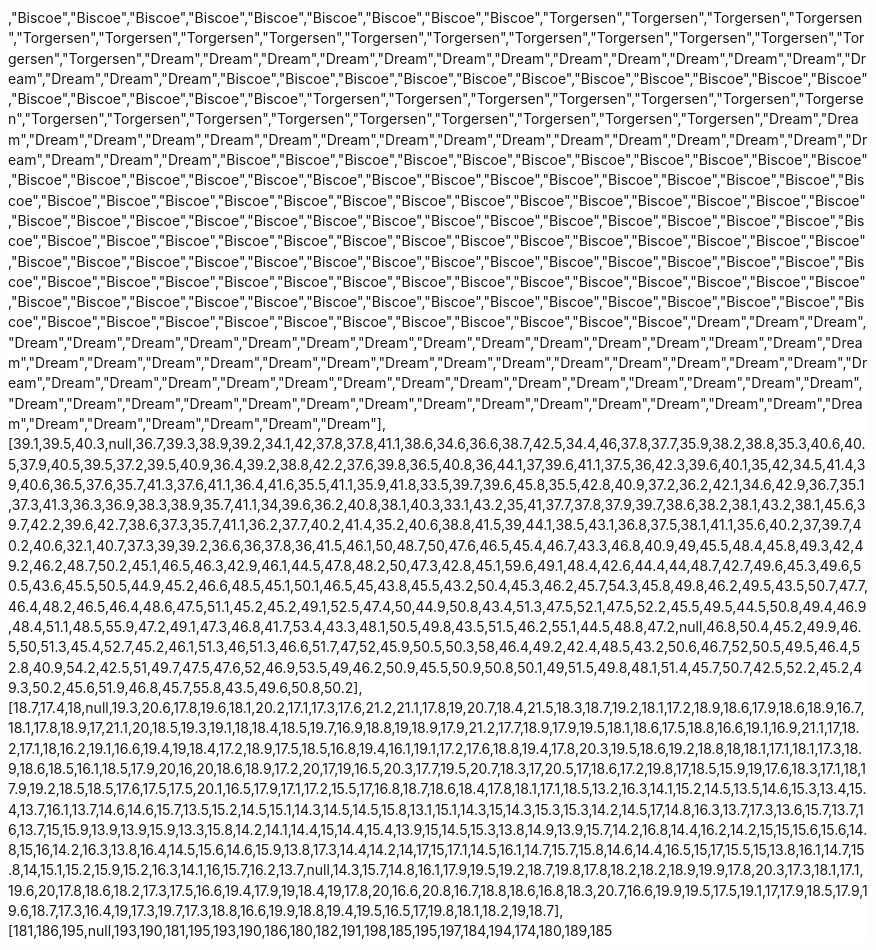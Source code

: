,"Biscoe","Biscoe","Biscoe","Biscoe","Biscoe","Biscoe","Biscoe","Biscoe","Biscoe","Torgersen","Torgersen","Torgersen","Torgersen","Torgersen","Torgersen","Torgersen","Torgersen","Torgersen","Torgersen","Torgersen","Torgersen","Torgersen","Torgersen","Torgersen","Torgersen","Dream","Dream","Dream","Dream","Dream","Dream","Dream","Dream","Dream","Dream","Dream","Dream","Dream","Dream","Dream","Dream","Biscoe","Biscoe","Biscoe","Biscoe","Biscoe","Biscoe","Biscoe","Biscoe","Biscoe","Biscoe","Biscoe","Biscoe","Biscoe","Biscoe","Biscoe","Biscoe","Torgersen","Torgersen","Torgersen","Torgersen","Torgersen","Torgersen","Torgersen","Torgersen","Torgersen","Torgersen","Torgersen","Torgersen","Torgersen","Torgersen","Torgersen","Torgersen","Dream","Dream","Dream","Dream","Dream","Dream","Dream","Dream","Dream","Dream","Dream","Dream","Dream","Dream","Dream","Dream","Dream","Dream","Dream","Dream","Biscoe","Biscoe","Biscoe","Biscoe","Biscoe","Biscoe","Biscoe","Biscoe","Biscoe","Biscoe","Biscoe","Biscoe","Biscoe","Biscoe","Biscoe","Biscoe","Biscoe","Biscoe","Biscoe","Biscoe","Biscoe","Biscoe","Biscoe","Biscoe","Biscoe","Biscoe","Biscoe","Biscoe","Biscoe","Biscoe","Biscoe","Biscoe","Biscoe","Biscoe","Biscoe","Biscoe","Biscoe","Biscoe","Biscoe","Biscoe","Biscoe","Biscoe","Biscoe","Biscoe","Biscoe","Biscoe","Biscoe","Biscoe","Biscoe","Biscoe","Biscoe","Biscoe","Biscoe","Biscoe","Biscoe","Biscoe","Biscoe","Biscoe","Biscoe","Biscoe","Biscoe","Biscoe","Biscoe","Biscoe","Biscoe","Biscoe","Biscoe","Biscoe","Biscoe","Biscoe","Biscoe","Biscoe","Biscoe","Biscoe","Biscoe","Biscoe","Biscoe","Biscoe","Biscoe","Biscoe","Biscoe","Biscoe","Biscoe","Biscoe","Biscoe","Biscoe","Biscoe","Biscoe","Biscoe","Biscoe","Biscoe","Biscoe","Biscoe","Biscoe","Biscoe","Biscoe","Biscoe","Biscoe","Biscoe","Biscoe","Biscoe","Biscoe","Biscoe","Biscoe","Biscoe","Biscoe","Biscoe","Biscoe","Biscoe","Biscoe","Biscoe","Biscoe","Biscoe","Biscoe","Biscoe","Biscoe","Biscoe","Biscoe","Biscoe","Biscoe","Biscoe","Biscoe","Biscoe","Biscoe","Dream","Dream","Dream","Dream","Dream","Dream","Dream","Dream","Dream","Dream","Dream","Dream","Dream","Dream","Dream","Dream","Dream","Dream","Dream","Dream","Dream","Dream","Dream","Dream","Dream","Dream","Dream","Dream","Dream","Dream","Dream","Dream","Dream","Dream","Dream","Dream","Dream","Dream","Dream","Dream","Dream","Dream","Dream","Dream","Dream","Dream","Dream","Dream","Dream","Dream","Dream","Dream","Dream","Dream","Dream","Dream","Dream","Dream","Dream","Dream","Dream","Dream","Dream","Dream","Dream","Dream","Dream","Dream"],[39.1,39.5,40.3,null,36.7,39.3,38.9,39.2,34.1,42,37.8,37.8,41.1,38.6,34.6,36.6,38.7,42.5,34.4,46,37.8,37.7,35.9,38.2,38.8,35.3,40.6,40.5,37.9,40.5,39.5,37.2,39.5,40.9,36.4,39.2,38.8,42.2,37.6,39.8,36.5,40.8,36,44.1,37,39.6,41.1,37.5,36,42.3,39.6,40.1,35,42,34.5,41.4,39,40.6,36.5,37.6,35.7,41.3,37.6,41.1,36.4,41.6,35.5,41.1,35.9,41.8,33.5,39.7,39.6,45.8,35.5,42.8,40.9,37.2,36.2,42.1,34.6,42.9,36.7,35.1,37.3,41.3,36.3,36.9,38.3,38.9,35.7,41.1,34,39.6,36.2,40.8,38.1,40.3,33.1,43.2,35,41,37.7,37.8,37.9,39.7,38.6,38.2,38.1,43.2,38.1,45.6,39.7,42.2,39.6,42.7,38.6,37.3,35.7,41.1,36.2,37.7,40.2,41.4,35.2,40.6,38.8,41.5,39,44.1,38.5,43.1,36.8,37.5,38.1,41.1,35.6,40.2,37,39.7,40.2,40.6,32.1,40.7,37.3,39,39.2,36.6,36,37.8,36,41.5,46.1,50,48.7,50,47.6,46.5,45.4,46.7,43.3,46.8,40.9,49,45.5,48.4,45.8,49.3,42,49.2,46.2,48.7,50.2,45.1,46.5,46.3,42.9,46.1,44.5,47.8,48.2,50,47.3,42.8,45.1,59.6,49.1,48.4,42.6,44.4,44,48.7,42.7,49.6,45.3,49.6,50.5,43.6,45.5,50.5,44.9,45.2,46.6,48.5,45.1,50.1,46.5,45,43.8,45.5,43.2,50.4,45.3,46.2,45.7,54.3,45.8,49.8,46.2,49.5,43.5,50.7,47.7,46.4,48.2,46.5,46.4,48.6,47.5,51.1,45.2,45.2,49.1,52.5,47.4,50,44.9,50.8,43.4,51.3,47.5,52.1,47.5,52.2,45.5,49.5,44.5,50.8,49.4,46.9,48.4,51.1,48.5,55.9,47.2,49.1,47.3,46.8,41.7,53.4,43.3,48.1,50.5,49.8,43.5,51.5,46.2,55.1,44.5,48.8,47.2,null,46.8,50.4,45.2,49.9,46.5,50,51.3,45.4,52.7,45.2,46.1,51.3,46,51.3,46.6,51.7,47,52,45.9,50.5,50.3,58,46.4,49.2,42.4,48.5,43.2,50.6,46.7,52,50.5,49.5,46.4,52.8,40.9,54.2,42.5,51,49.7,47.5,47.6,52,46.9,53.5,49,46.2,50.9,45.5,50.9,50.8,50.1,49,51.5,49.8,48.1,51.4,45.7,50.7,42.5,52.2,45.2,49.3,50.2,45.6,51.9,46.8,45.7,55.8,43.5,49.6,50.8,50.2],[18.7,17.4,18,null,19.3,20.6,17.8,19.6,18.1,20.2,17.1,17.3,17.6,21.2,21.1,17.8,19,20.7,18.4,21.5,18.3,18.7,19.2,18.1,17.2,18.9,18.6,17.9,18.6,18.9,16.7,18.1,17.8,18.9,17,21.1,20,18.5,19.3,19.1,18,18.4,18.5,19.7,16.9,18.8,19,18.9,17.9,21.2,17.7,18.9,17.9,19.5,18.1,18.6,17.5,18.8,16.6,19.1,16.9,21.1,17,18.2,17.1,18,16.2,19.1,16.6,19.4,19,18.4,17.2,18.9,17.5,18.5,16.8,19.4,16.1,19.1,17.2,17.6,18.8,19.4,17.8,20.3,19.5,18.6,19.2,18.8,18,18.1,17.1,18.1,17.3,18.9,18.6,18.5,16.1,18.5,17.9,20,16,20,18.6,18.9,17.2,20,17,19,16.5,20.3,17.7,19.5,20.7,18.3,17,20.5,17,18.6,17.2,19.8,17,18.5,15.9,19,17.6,18.3,17.1,18,17.9,19.2,18.5,18.5,17.6,17.5,17.5,20.1,16.5,17.9,17.1,17.2,15.5,17,16.8,18.7,18.6,18.4,17.8,18.1,17.1,18.5,13.2,16.3,14.1,15.2,14.5,13.5,14.6,15.3,13.4,15.4,13.7,16.1,13.7,14.6,14.6,15.7,13.5,15.2,14.5,15.1,14.3,14.5,14.5,15.8,13.1,15.1,14.3,15,14.3,15.3,15.3,14.2,14.5,17,14.8,16.3,13.7,17.3,13.6,15.7,13.7,16,13.7,15,15.9,13.9,13.9,15.9,13.3,15.8,14.2,14.1,14.4,15,14.4,15.4,13.9,15,14.5,15.3,13.8,14.9,13.9,15.7,14.2,16.8,14.4,16.2,14.2,15,15,15.6,15.6,14.8,15,16,14.2,16.3,13.8,16.4,14.5,15.6,14.6,15.9,13.8,17.3,14.4,14.2,14,17,15,17.1,14.5,16.1,14.7,15.7,15.8,14.6,14.4,16.5,15,17,15.5,15,13.8,16.1,14.7,15.8,14,15.1,15.2,15.9,15.2,16.3,14.1,16,15.7,16.2,13.7,null,14.3,15.7,14.8,16.1,17.9,19.5,19.2,18.7,19.8,17.8,18.2,18.2,18.9,19.9,17.8,20.3,17.3,18.1,17.1,19.6,20,17.8,18.6,18.2,17.3,17.5,16.6,19.4,17.9,19,18.4,19,17.8,20,16.6,20.8,16.7,18.8,18.6,16.8,18.3,20.7,16.6,19.9,19.5,17.5,19.1,17,17.9,18.5,17.9,19.6,18.7,17.3,16.4,19,17.3,19.7,17.3,18.8,16.6,19.9,18.8,19.4,19.5,16.5,17,19.8,18.1,18.2,19,18.7],[181,186,195,null,193,190,181,195,193,190,186,180,182,191,198,185,195,197,184,194,174,180,189,185